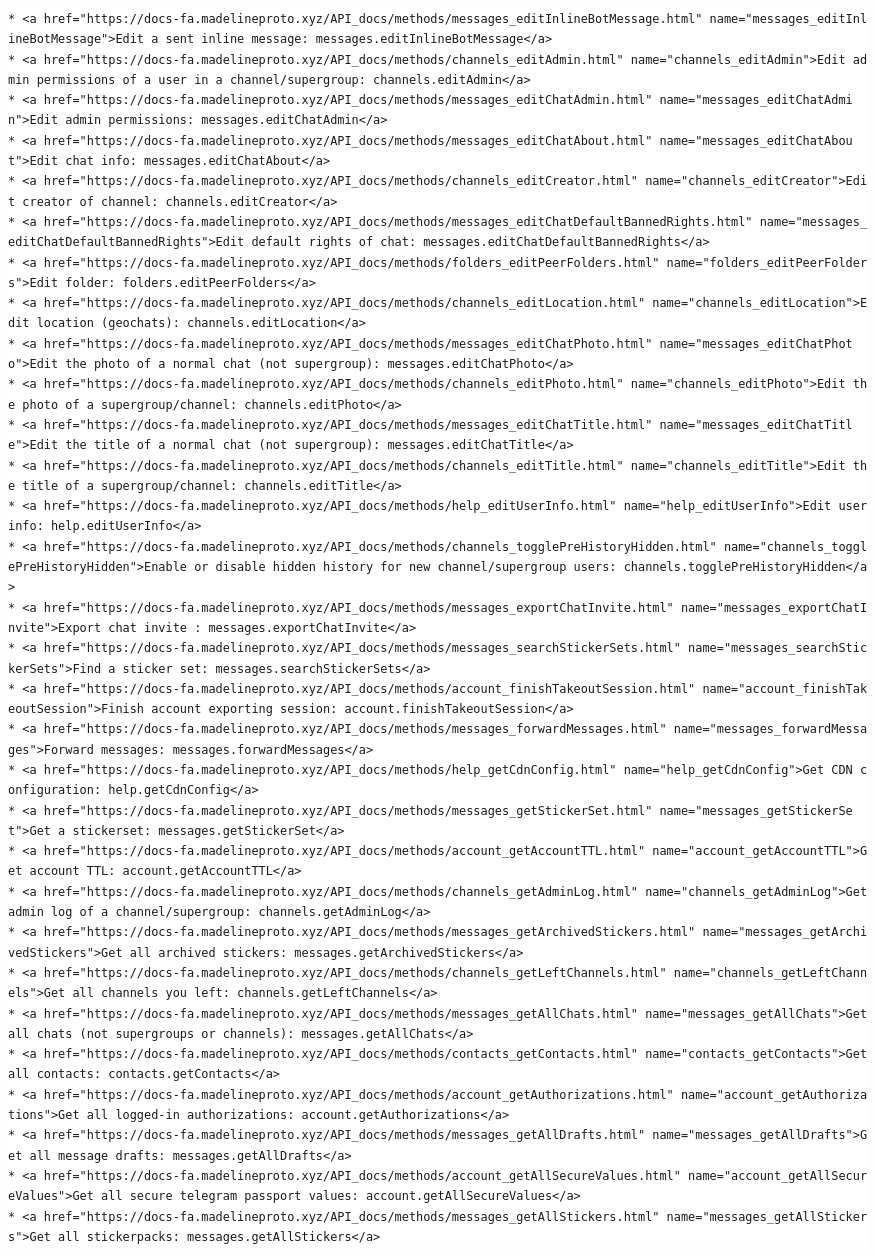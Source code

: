     * <a href="https://docs-fa.madelineproto.xyz/API_docs/methods/messages_editInlineBotMessage.html" name="messages_editInlineBotMessage">Edit a sent inline message: messages.editInlineBotMessage</a>  
    * <a href="https://docs-fa.madelineproto.xyz/API_docs/methods/channels_editAdmin.html" name="channels_editAdmin">Edit admin permissions of a user in a channel/supergroup: channels.editAdmin</a>  
    * <a href="https://docs-fa.madelineproto.xyz/API_docs/methods/messages_editChatAdmin.html" name="messages_editChatAdmin">Edit admin permissions: messages.editChatAdmin</a>  
    * <a href="https://docs-fa.madelineproto.xyz/API_docs/methods/messages_editChatAbout.html" name="messages_editChatAbout">Edit chat info: messages.editChatAbout</a>  
    * <a href="https://docs-fa.madelineproto.xyz/API_docs/methods/channels_editCreator.html" name="channels_editCreator">Edit creator of channel: channels.editCreator</a>  
    * <a href="https://docs-fa.madelineproto.xyz/API_docs/methods/messages_editChatDefaultBannedRights.html" name="messages_editChatDefaultBannedRights">Edit default rights of chat: messages.editChatDefaultBannedRights</a>  
    * <a href="https://docs-fa.madelineproto.xyz/API_docs/methods/folders_editPeerFolders.html" name="folders_editPeerFolders">Edit folder: folders.editPeerFolders</a>  
    * <a href="https://docs-fa.madelineproto.xyz/API_docs/methods/channels_editLocation.html" name="channels_editLocation">Edit location (geochats): channels.editLocation</a>  
    * <a href="https://docs-fa.madelineproto.xyz/API_docs/methods/messages_editChatPhoto.html" name="messages_editChatPhoto">Edit the photo of a normal chat (not supergroup): messages.editChatPhoto</a>  
    * <a href="https://docs-fa.madelineproto.xyz/API_docs/methods/channels_editPhoto.html" name="channels_editPhoto">Edit the photo of a supergroup/channel: channels.editPhoto</a>  
    * <a href="https://docs-fa.madelineproto.xyz/API_docs/methods/messages_editChatTitle.html" name="messages_editChatTitle">Edit the title of a normal chat (not supergroup): messages.editChatTitle</a>  
    * <a href="https://docs-fa.madelineproto.xyz/API_docs/methods/channels_editTitle.html" name="channels_editTitle">Edit the title of a supergroup/channel: channels.editTitle</a>  
    * <a href="https://docs-fa.madelineproto.xyz/API_docs/methods/help_editUserInfo.html" name="help_editUserInfo">Edit user info: help.editUserInfo</a>  
    * <a href="https://docs-fa.madelineproto.xyz/API_docs/methods/channels_togglePreHistoryHidden.html" name="channels_togglePreHistoryHidden">Enable or disable hidden history for new channel/supergroup users: channels.togglePreHistoryHidden</a>  
    * <a href="https://docs-fa.madelineproto.xyz/API_docs/methods/messages_exportChatInvite.html" name="messages_exportChatInvite">Export chat invite : messages.exportChatInvite</a>  
    * <a href="https://docs-fa.madelineproto.xyz/API_docs/methods/messages_searchStickerSets.html" name="messages_searchStickerSets">Find a sticker set: messages.searchStickerSets</a>  
    * <a href="https://docs-fa.madelineproto.xyz/API_docs/methods/account_finishTakeoutSession.html" name="account_finishTakeoutSession">Finish account exporting session: account.finishTakeoutSession</a>  
    * <a href="https://docs-fa.madelineproto.xyz/API_docs/methods/messages_forwardMessages.html" name="messages_forwardMessages">Forward messages: messages.forwardMessages</a>  
    * <a href="https://docs-fa.madelineproto.xyz/API_docs/methods/help_getCdnConfig.html" name="help_getCdnConfig">Get CDN configuration: help.getCdnConfig</a>  
    * <a href="https://docs-fa.madelineproto.xyz/API_docs/methods/messages_getStickerSet.html" name="messages_getStickerSet">Get a stickerset: messages.getStickerSet</a>  
    * <a href="https://docs-fa.madelineproto.xyz/API_docs/methods/account_getAccountTTL.html" name="account_getAccountTTL">Get account TTL: account.getAccountTTL</a>  
    * <a href="https://docs-fa.madelineproto.xyz/API_docs/methods/channels_getAdminLog.html" name="channels_getAdminLog">Get admin log of a channel/supergroup: channels.getAdminLog</a>  
    * <a href="https://docs-fa.madelineproto.xyz/API_docs/methods/messages_getArchivedStickers.html" name="messages_getArchivedStickers">Get all archived stickers: messages.getArchivedStickers</a>  
    * <a href="https://docs-fa.madelineproto.xyz/API_docs/methods/channels_getLeftChannels.html" name="channels_getLeftChannels">Get all channels you left: channels.getLeftChannels</a>  
    * <a href="https://docs-fa.madelineproto.xyz/API_docs/methods/messages_getAllChats.html" name="messages_getAllChats">Get all chats (not supergroups or channels): messages.getAllChats</a>  
    * <a href="https://docs-fa.madelineproto.xyz/API_docs/methods/contacts_getContacts.html" name="contacts_getContacts">Get all contacts: contacts.getContacts</a>  
    * <a href="https://docs-fa.madelineproto.xyz/API_docs/methods/account_getAuthorizations.html" name="account_getAuthorizations">Get all logged-in authorizations: account.getAuthorizations</a>  
    * <a href="https://docs-fa.madelineproto.xyz/API_docs/methods/messages_getAllDrafts.html" name="messages_getAllDrafts">Get all message drafts: messages.getAllDrafts</a>  
    * <a href="https://docs-fa.madelineproto.xyz/API_docs/methods/account_getAllSecureValues.html" name="account_getAllSecureValues">Get all secure telegram passport values: account.getAllSecureValues</a>  
    * <a href="https://docs-fa.madelineproto.xyz/API_docs/methods/messages_getAllStickers.html" name="messages_getAllStickers">Get all stickerpacks: messages.getAllStickers</a>  
